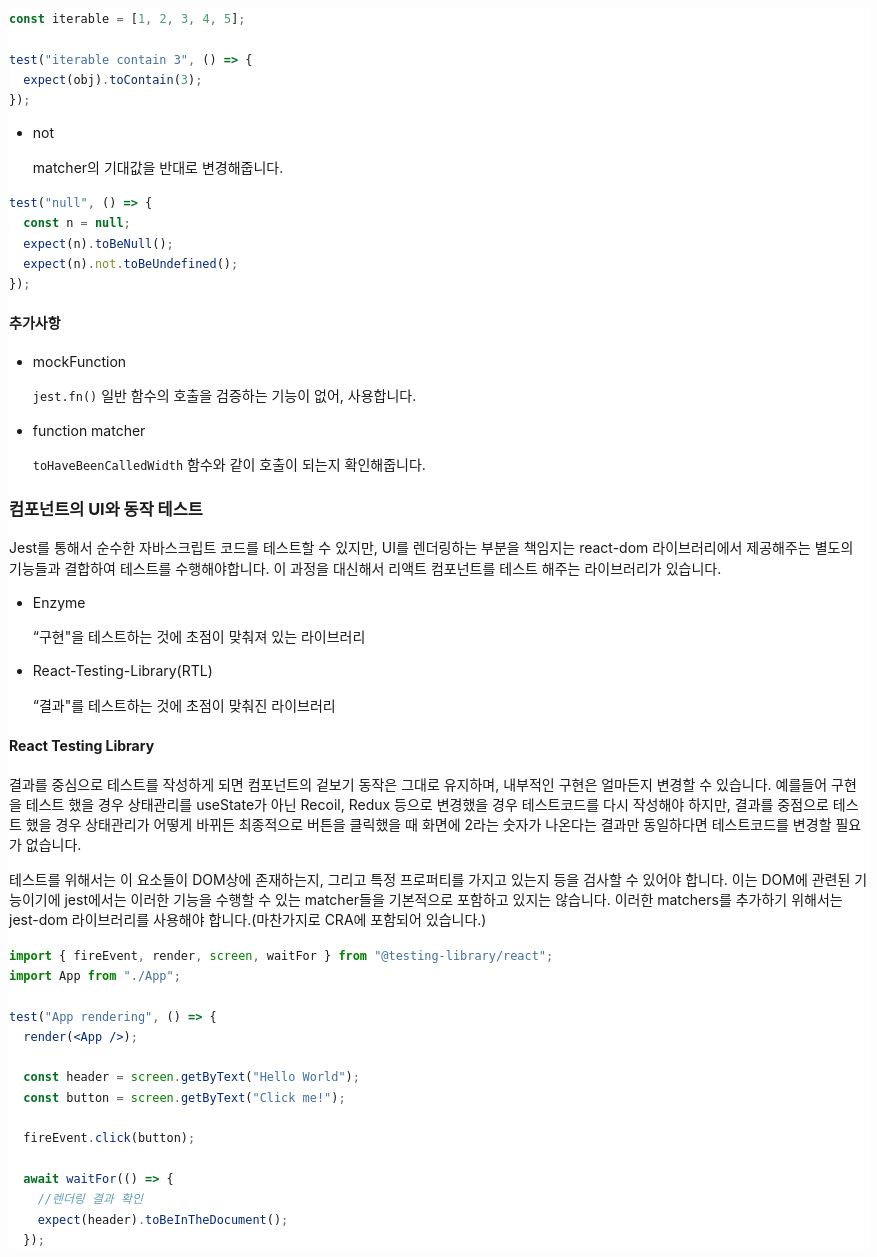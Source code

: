 ```jsx
const iterable = [1, 2, 3, 4, 5];

test("iterable contain 3", () => {
  expect(obj).toContain(3);
});
```

- not

  matcher의 기대값을 반대로 변경해줍니다.

```jsx
test("null", () => {
  const n = null;
  expect(n).toBeNull();
  expect(n).not.toBeUndefined();
});
```

#### 추가사항

- mockFunction

  `jest.fn()`
  일반 함수의 호출을 검증하는 기능이 없어, 사용합니다.

- function matcher

  `toHaveBeenCalledWidth`
  함수와 같이 호출이 되는지 확인해줍니다.

### 컴포넌트의 UI와 동작 테스트

Jest를 통해서 순수한 자바스크립트 코드를 테스트할 수 있지만, UI를 렌더링하는 부분을 책임지는 react-dom 라이브러리에서 제공해주는 별도의 기능들과 결합하여 테스트를 수행해야합니다. 이 과정을 대신해서 리액트 컴포넌트를 테스트 해주는 라이브러리가 있습니다.

- Enzyme

  “구현"을 테스트하는 것에 초점이 맞춰져 있는 라이브러리

- React-Testing-Library(RTL)

  “결과"를 테스트하는 것에 초점이 맞춰진 라이브러리

#### React Testing Library

결과를 중심으로 테스트를 작성하게 되면 컴포넌트의 겉보기 동작은 그대로 유지하며, 내부적인 구현은 얼마든지 변경할 수 있습니다. 예를들어 구현을 테스트 했을 경우 상태관리를 useState가 아닌 Recoil, Redux 등으로 변경했을 경우 테스트코드를 다시 작성해야 하지만, 결과를 중점으로 테스트 했을 경우 상태관리가 어떻게 바뀌든 최종적으로 버튼을 클릭했을 때 화면에 2라는 숫자가 나온다는 결과만 동일하다면 테스트코드를 변경할 필요가 없습니다.

테스트를 위해서는 이 요소들이 DOM상에 존재하는지, 그리고 특정 프로퍼티를 가지고 있는지 등을 검사할 수 있어야 합니다. 이는 DOM에 관련된 기능이기에 jest에서는 이러한 기능을 수행할 수 있는 matcher들을 기본적으로 포함하고 있지는 않습니다. 이러한 matchers를 추가하기 위해서는 jest-dom 라이브러리를 사용해야 합니다.(마찬가지로 CRA에 포함되어 있습니다.)

```jsx
import { fireEvent, render, screen, waitFor } from "@testing-library/react";
import App from "./App";

test("App rendering", () => {
  render(<App />);

  const header = screen.getByText("Hello World");
  const button = screen.getByText("Click me!");

  fireEvent.click(button);

  await waitFor(() => {
    //렌더링 결과 확인
    expect(header).toBeInTheDocument();
  });
```